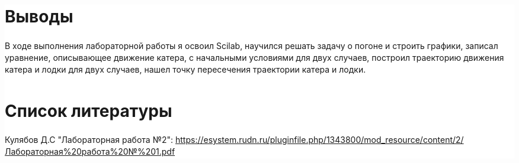 
# Выводы

В ходе выполнения лабораторной работы я освоил Scilab, научился решать задачу о погоне и строить графики, записал уравнение, описывающее движение катера, с начальными условиями для двух случаев, построил траекторию движения катера и лодки для двух случаев, нашел точку пересечения траектории катера и лодки.

# Список литературы

Кулябов Д.С "Лабораторная работа №2": https://esystem.rudn.ru/pluginfile.php/1343800/mod_resource/content/2/Лабораторная%20работа%20№%201.pdf

